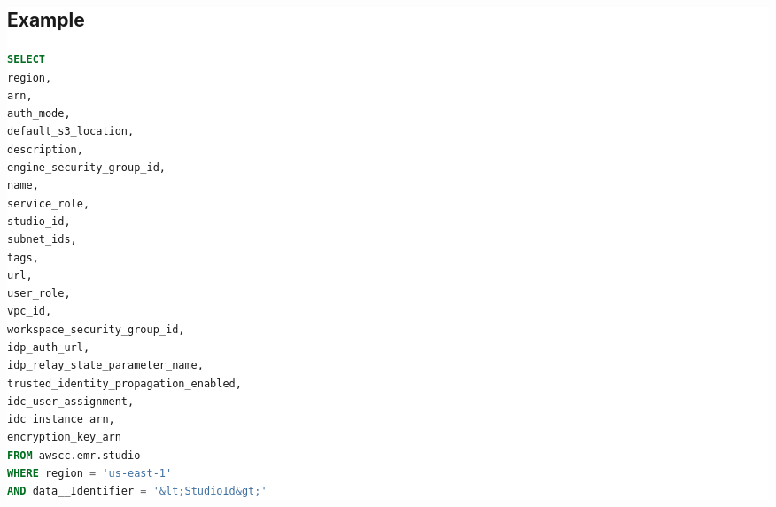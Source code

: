 
## Example
```sql
SELECT
region,
arn,
auth_mode,
default_s3_location,
description,
engine_security_group_id,
name,
service_role,
studio_id,
subnet_ids,
tags,
url,
user_role,
vpc_id,
workspace_security_group_id,
idp_auth_url,
idp_relay_state_parameter_name,
trusted_identity_propagation_enabled,
idc_user_assignment,
idc_instance_arn,
encryption_key_arn
FROM awscc.emr.studio
WHERE region = 'us-east-1'
AND data__Identifier = '&lt;StudioId&gt;'
```

